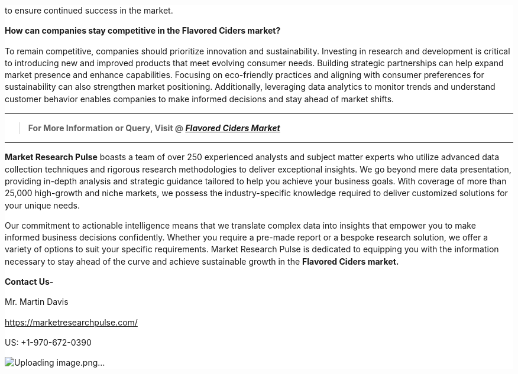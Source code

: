 to ensure continued success in the market.</p><p><strong>How can companies stay competitive in the Flavored Ciders market?</strong></p><p>To remain competitive, companies should prioritize innovation and sustainability. Investing in research and development is critical to introducing new and improved products that meet evolving consumer needs. Building strategic partnerships can help expand market presence and enhance capabilities. Focusing on eco-friendly practices and aligning with consumer preferences for sustainability can also strengthen market positioning. Additionally, leveraging data analytics to monitor trends and understand customer behavior enables companies to make informed decisions and stay ahead of market shifts.</p><hr /><blockquote><p><strong>For More Information or Query, Visit @&nbsp;<em><a href="https://marketresearchpulse.com/report/94393/flavored-ciders-market?utm_source=Linkedin&utm_medium=027">Flavored Ciders Market</a></em></strong></p></blockquote><hr /><p><strong>Market Research Pulse</strong> boasts a team of over 250 experienced analysts and subject matter experts who utilize advanced data collection techniques and rigorous research methodologies to deliver exceptional insights. We go beyond mere data presentation, providing in-depth analysis and strategic guidance tailored to help you achieve your business goals. With coverage of more than 25,000 high-growth and niche markets, we possess the industry-specific knowledge required to deliver customized solutions for your unique needs.</p><p>Our commitment to actionable intelligence means that we translate complex data into insights that empower you to make informed business decisions confidently. Whether you require a pre-made report or a bespoke research solution, we offer a variety of options to suit your specific requirements. Market Research Pulse is dedicated to equipping you with the information necessary to stay ahead of the curve and achieve sustainable growth in the <strong>Flavored Ciders market.</strong></p><p><strong>Contact Us-</strong></p><p>Mr. Martin Davis</p><p>https://marketresearchpulse.com/</p><p>US: +1-970-672-0390</p>
![Uploading image.png…]()
